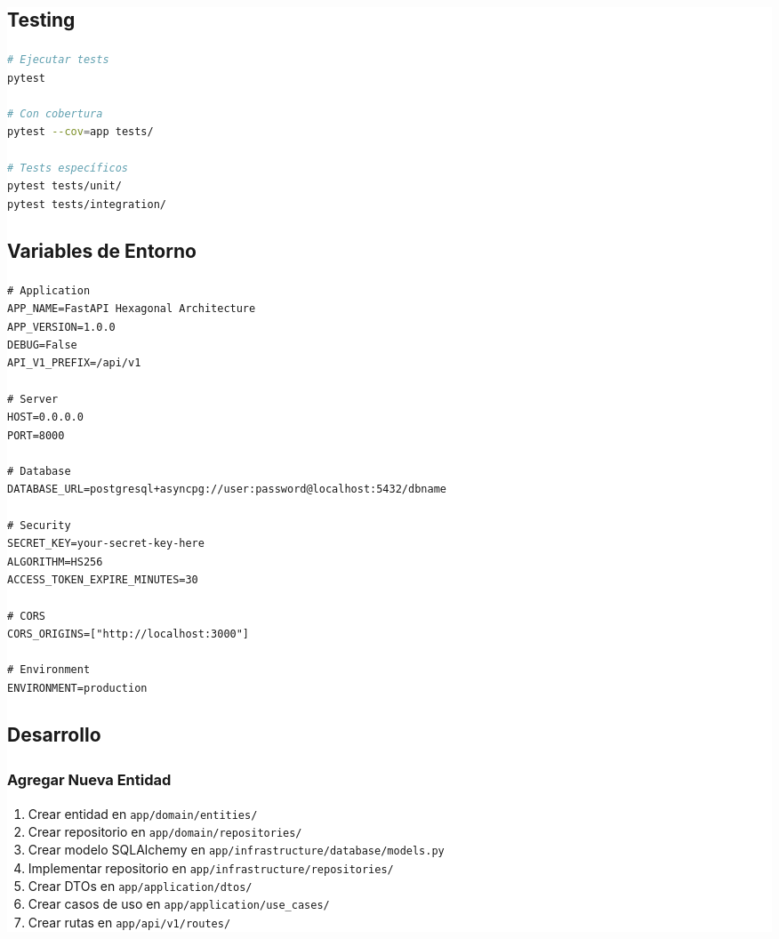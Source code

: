 ## Testing

```bash
# Ejecutar tests
pytest

# Con cobertura
pytest --cov=app tests/

# Tests específicos
pytest tests/unit/
pytest tests/integration/
```

## Variables de Entorno

```env
# Application
APP_NAME=FastAPI Hexagonal Architecture
APP_VERSION=1.0.0
DEBUG=False
API_V1_PREFIX=/api/v1

# Server
HOST=0.0.0.0
PORT=8000

# Database
DATABASE_URL=postgresql+asyncpg://user:password@localhost:5432/dbname

# Security
SECRET_KEY=your-secret-key-here
ALGORITHM=HS256
ACCESS_TOKEN_EXPIRE_MINUTES=30

# CORS
CORS_ORIGINS=["http://localhost:3000"]

# Environment
ENVIRONMENT=production
```

## Desarrollo

### Agregar Nueva Entidad

1. Crear entidad en `app/domain/entities/`
2. Crear repositorio en `app/domain/repositories/`
3. Crear modelo SQLAlchemy en `app/infrastructure/database/models.py`
4. Implementar repositorio en `app/infrastructure/repositories/`
5. Crear DTOs en `app/application/dtos/`
6. Crear casos de uso en `app/application/use_cases/`
7. Crear rutas en `app/api/v1/routes/`
